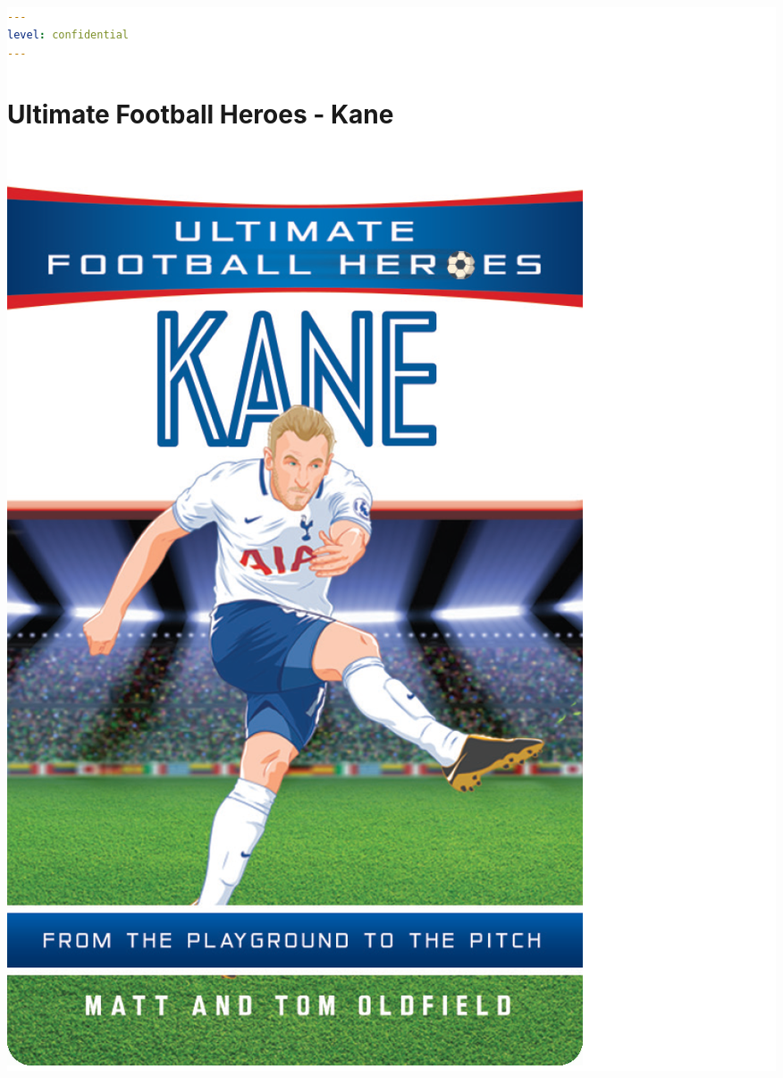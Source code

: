 ```yaml
---
level: confidential
---
```

# Ultimate Football Heroes - Kane

![card_[3dM1S].png](../../img/cards/card_[3dM1S].png)
